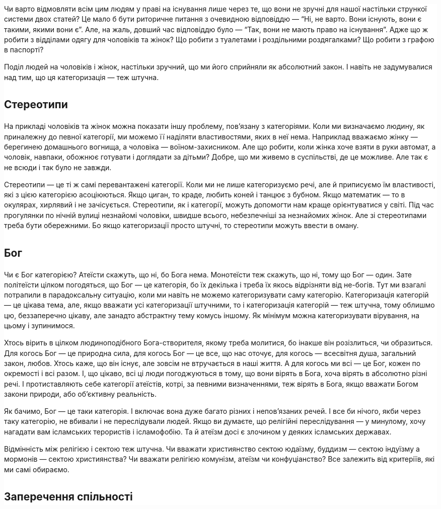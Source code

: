 Чи варто відмовляти всім цим людям у праві на існування лише через те, що вони не зручні для нашої настільки стрункої системи двох статей? Це мало б бути риторичне питання з очевидною відповіддю — “Ні, не варто. Вони існують, вони є такими, якими вони є”. Але, на жаль, довший час відповіддю було — “Так, вони не мають право на існування”. Адже що ж робити з відділами одягу для чоловіків та жінок? Що робити з туалетами і роздільними роздягалками? Що робити з графою в паспорті?

Поділ людей на чоловіків і жінок, настільки зручний, що ми його сприйняли як абсолютний закон. І навіть не задумувалися над тим, що ця категоризація — теж штучна.

## Стереотипи

На прикладі чоловіків та жінок можна показати іншу проблему, пов’язану з категоріями. Коли ми визначаємо людину, як приналежну до певної категорії, ми можемо її наділяти властивостями, яких в неї нема. Наприклад вважаємо жінку — берегинею домашнього вогнища, а чоловіка — воїном-захисником. Але що робити, коли жінка хоче взяти в руки автомат, а чоловік, навпаки, обожнює готувати і доглядати за дітьми? Добре, що ми живемо в суспільстві, де це можливе. Але так є не всюди і так було не завжди.

Стереотипи — це ті ж самі перевантажені категорії. Коли ми не лише категоризуємо речі, але й приписуємо їм властивості, які з цією категорією асоціюються. Якщо циган, то краде, любить коней і танцює з бубном. Якщо математик — то в окулярах, хирлявий і не зачісується. Стереотипи, як і категорії, можуть допомогти нам краще орієнтуватися у світі. Під час прогулянки по нічній вулиці незнайомі чоловіки, швидше всього, небезпечніші за незнайомих жінок. Але зі стереотипами треба бути обережними. Бо якщо категоризації просто штучні, то стереотипи можуть ввести в оману.

## Бог

Чи є Бог категорією? Атеїсти скажуть, що ні, бо Бога нема. Монотеїсти теж скажуть, що ні, тому що Бог — один. Зате політеїсти цілком погодяться, що Бог — це категорія, бо їх декілька і треба їх якось відрізняти від не-богів. Тут ми взагалі потрапили в парадоксальну ситуацію, коли ми навіть не можемо категоризувати саму категорію. Категоризація категорій — це цікава тема, але, якщо вважати усі категоризації штучними, то і категоризація категорій — теж штучна, тому облишмо цю, беззаперечно цікаву, але занадто абстрактну тему комусь іншому. Як мінімум можна категоризувати вірування, на цьому і зупинимося.

Хтось вірить в цілком людиноподібного Бога-створителя, якому треба молитися, бо інакше він розізлиться, чи образиться. Для когось Бог — це природна сила, для когось Бог — це все, що нас оточує, для когось — всесвітня душа, загальний закон, любов. Хтось каже, що він існує, але зовсім не втручається в наші життя. А для когось ми всі — це Бог, кожен по окремості і всі разом. І, що цікаво, всі ці люди погоджуються в тому, що вони вірять в Бога, хоча вірять в абсолютно різні речі. І протиставляють себе категорії атеїстів, котрі, за певними визначеннями, теж вірять в Бога, якщо вважати Богом закони природи, або об’єктивну реальність.

Як бачимо, Бог — це таки категорія. І включає вона дуже багато різних і непов’язаних речей. І все би нічого, якби через таку категорію, не вбивали і не переслідували людей. Якщо ви думаєте, що релігійні переслідування — у минулому, хочу нагадати вам ісламських терористів і ісламофобію. Та й атеїзм досі є злочином у деяких ісламських державах.

Відмінність між релігією і сектою теж штучна. Чи вважати християнство сектою юдаїзму, буддизм — сектою індуїзму а мормонів — сектою християнства? Чи вважати релігією комунізм, атеїзм чи конфуціанство? Все залежить від критеріїв, які ми самі обираємо.

## Заперечення спільності
